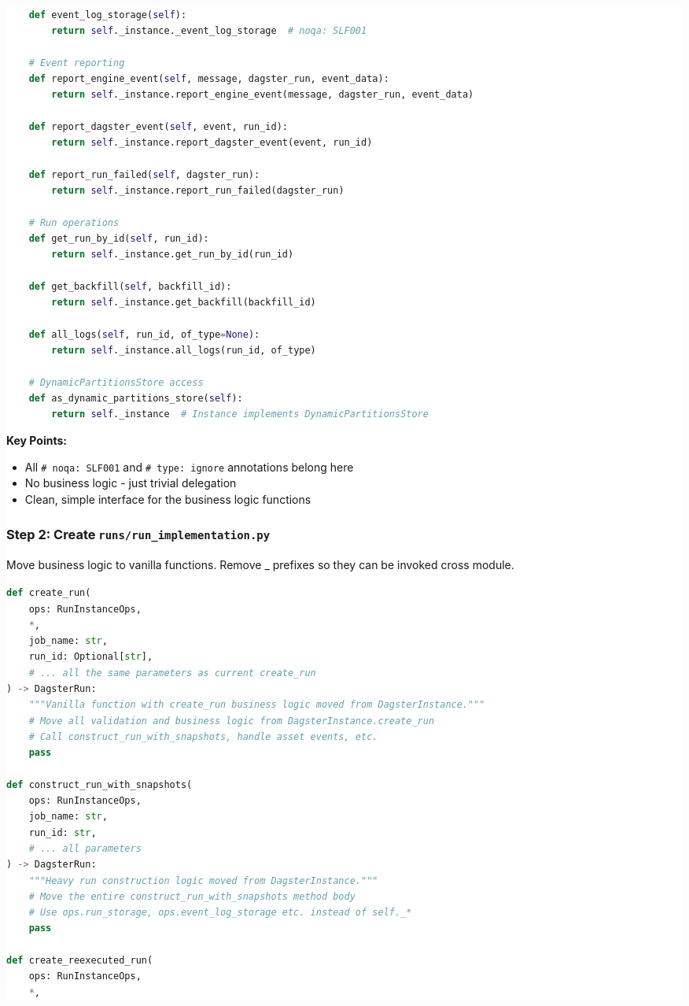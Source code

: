 ```python
    def event_log_storage(self):
        return self._instance._event_log_storage  # noqa: SLF001

    # Event reporting
    def report_engine_event(self, message, dagster_run, event_data):
        return self._instance.report_engine_event(message, dagster_run, event_data)

    def report_dagster_event(self, event, run_id):
        return self._instance.report_dagster_event(event, run_id)

    def report_run_failed(self, dagster_run):
        return self._instance.report_run_failed(dagster_run)

    # Run operations
    def get_run_by_id(self, run_id):
        return self._instance.get_run_by_id(run_id)

    def get_backfill(self, backfill_id):
        return self._instance.get_backfill(backfill_id)

    def all_logs(self, run_id, of_type=None):
        return self._instance.all_logs(run_id, of_type)

    # DynamicPartitionsStore access
    def as_dynamic_partitions_store(self):
        return self._instance  # Instance implements DynamicPartitionsStore
```

**Key Points:**

- All `# noqa: SLF001` and `# type: ignore` annotations belong here
- No business logic - just trivial delegation
- Clean, simple interface for the business logic functions

### Step 2: Create `runs/run_implementation.py`

Move business logic to vanilla functions. Remove \_ prefixes so they can be invoked cross module.

```python
def create_run(
    ops: RunInstanceOps,
    *,
    job_name: str,
    run_id: Optional[str],
    # ... all the same parameters as current create_run
) -> DagsterRun:
    """Vanilla function with create_run business logic moved from DagsterInstance."""
    # Move all validation and business logic from DagsterInstance.create_run
    # Call construct_run_with_snapshots, handle asset events, etc.
    pass

def construct_run_with_snapshots(
    ops: RunInstanceOps,
    job_name: str,
    run_id: str,
    # ... all parameters
) -> DagsterRun:
    """Heavy run construction logic moved from DagsterInstance."""
    # Move the entire construct_run_with_snapshots method body
    # Use ops.run_storage, ops.event_log_storage etc. instead of self._*
    pass

def create_reexecuted_run(
    ops: RunInstanceOps,
    *,
```